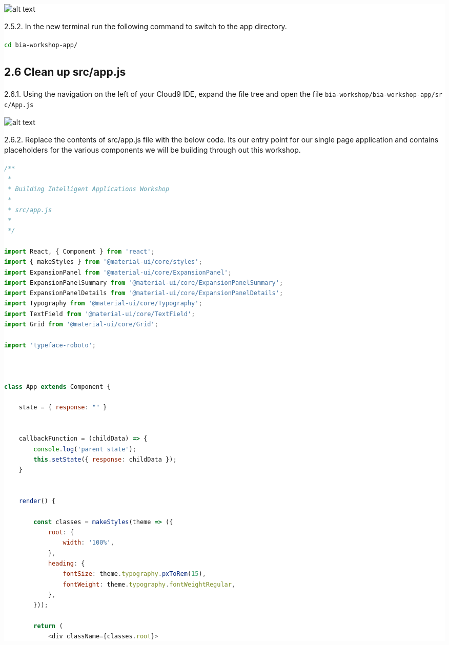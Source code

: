 ![alt text](https://raw.githubusercontent.com/perima/bia-workshop/master/images/2.5.png "open additional terminal")

2.5.2. In the new terminal run the following command to switch to the app directory.
```bash 
cd bia-workshop-app/ 
``` 

## 2.6 Clean up src/app.js 

2.6.1. Using the navigation on the left of your Cloud9 IDE, expand the file tree and open the file ```bia-workshop/bia-workshop-app/src/App.js```

![alt text](https://raw.githubusercontent.com/perima/bia-workshop/master/images/2.6.1.png "open additional terminal")

2.6.2. Replace the contents of src/app.js file with the below code. Its our entry point for our single page application and contains placeholders for the various components we will be building through out this workshop. 

```javascript
/**
 * 
 * Building Intelligent Applications Workshop
 * 
 * src/app.js
 * 
 */

import React, { Component } from 'react';
import { makeStyles } from '@material-ui/core/styles';
import ExpansionPanel from '@material-ui/core/ExpansionPanel';
import ExpansionPanelSummary from '@material-ui/core/ExpansionPanelSummary';
import ExpansionPanelDetails from '@material-ui/core/ExpansionPanelDetails';
import Typography from '@material-ui/core/Typography';
import TextField from '@material-ui/core/TextField';
import Grid from '@material-ui/core/Grid';

import 'typeface-roboto';



class App extends Component {

    state = { response: "" }


    callbackFunction = (childData) => {
        console.log('parent state');
        this.setState({ response: childData });
    }


    render() {

        const classes = makeStyles(theme => ({
            root: {
                width: '100%',
            },
            heading: {
                fontSize: theme.typography.pxToRem(15),
                fontWeight: theme.typography.fontWeightRegular,
            },
        }));

        return (
            <div className={classes.root}>
```
